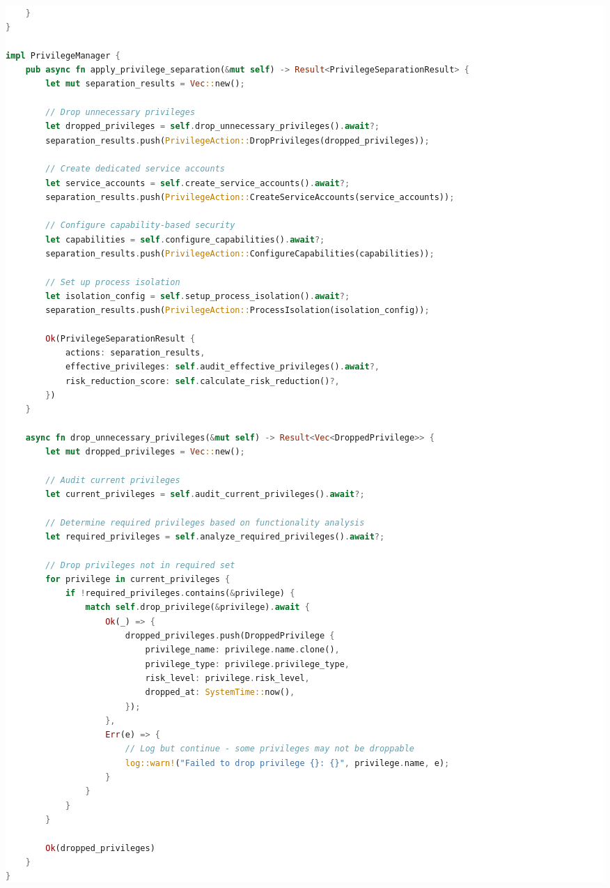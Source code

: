 ```rust
    }
}

impl PrivilegeManager {
    pub async fn apply_privilege_separation(&mut self) -> Result<PrivilegeSeparationResult> {
        let mut separation_results = Vec::new();
        
        // Drop unnecessary privileges
        let dropped_privileges = self.drop_unnecessary_privileges().await?;
        separation_results.push(PrivilegeAction::DropPrivileges(dropped_privileges));
        
        // Create dedicated service accounts
        let service_accounts = self.create_service_accounts().await?;
        separation_results.push(PrivilegeAction::CreateServiceAccounts(service_accounts));
        
        // Configure capability-based security
        let capabilities = self.configure_capabilities().await?;
        separation_results.push(PrivilegeAction::ConfigureCapabilities(capabilities));
        
        // Set up process isolation
        let isolation_config = self.setup_process_isolation().await?;
        separation_results.push(PrivilegeAction::ProcessIsolation(isolation_config));
        
        Ok(PrivilegeSeparationResult {
            actions: separation_results,
            effective_privileges: self.audit_effective_privileges().await?,
            risk_reduction_score: self.calculate_risk_reduction()?,
        })
    }
    
    async fn drop_unnecessary_privileges(&mut self) -> Result<Vec<DroppedPrivilege>> {
        let mut dropped_privileges = Vec::new();
        
        // Audit current privileges
        let current_privileges = self.audit_current_privileges().await?;
        
        // Determine required privileges based on functionality analysis
        let required_privileges = self.analyze_required_privileges().await?;
        
        // Drop privileges not in required set
        for privilege in current_privileges {
            if !required_privileges.contains(&privilege) {
                match self.drop_privilege(&privilege).await {
                    Ok(_) => {
                        dropped_privileges.push(DroppedPrivilege {
                            privilege_name: privilege.name.clone(),
                            privilege_type: privilege.privilege_type,
                            risk_level: privilege.risk_level,
                            dropped_at: SystemTime::now(),
                        });
                    },
                    Err(e) => {
                        // Log but continue - some privileges may not be droppable
                        log::warn!("Failed to drop privilege {}: {}", privilege.name, e);
                    }
                }
            }
        }
        
        Ok(dropped_privileges)
    }
}

```
